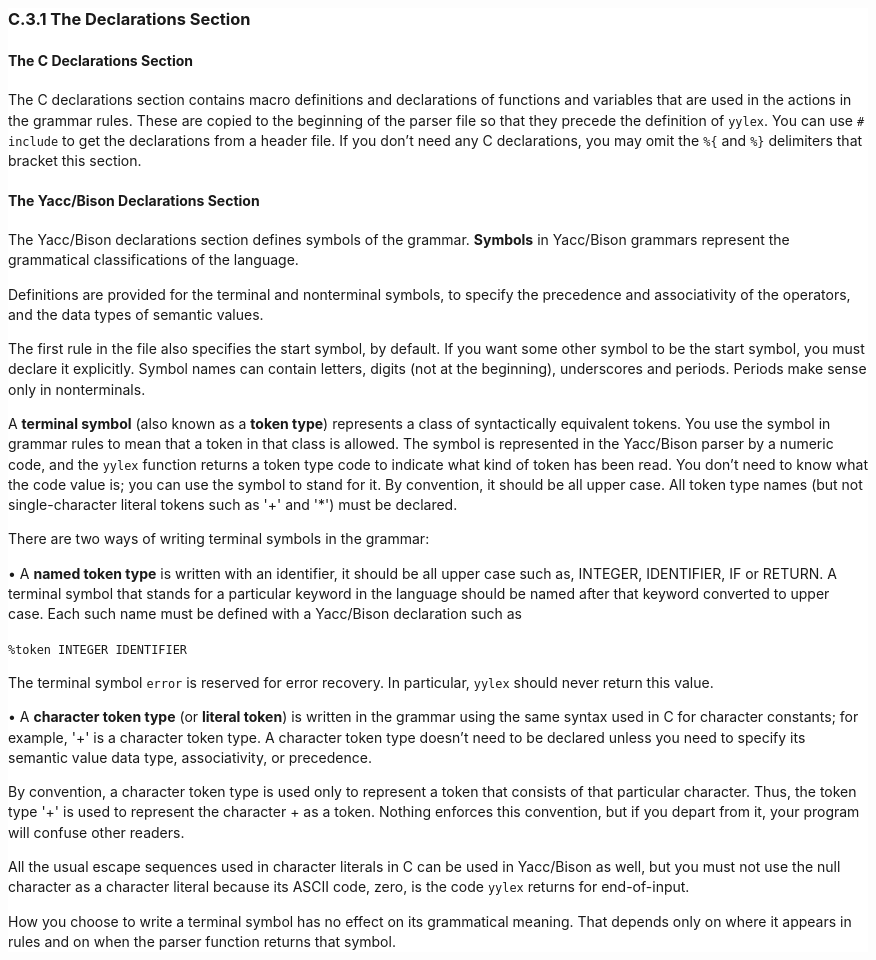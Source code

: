 ### C.3.1 The Declarations Section

#### The C Declarations Section

The C declarations section contains macro definitions and declarations of functions and variables that are used in the actions in the grammar rules. These are copied to the beginning of the parser file so that they precede the definition of `yylex`. You can use `#include` to get the declarations from a header file. If you don’t need any C declarations, you may omit the `%{` and `%}` delimiters that bracket this section.

#### The Yacc/Bison Declarations Section

The Yacc/Bison declarations section defines symbols of the grammar. **Symbols** in Yacc/Bison grammars represent the grammatical classifications of the language.

Definitions are provided for the terminal and nonterminal symbols, to specify the precedence and associativity of the operators, and the data types of semantic values.

The first rule in the file also specifies the start symbol, by default. If you want some other symbol to be the start symbol, you must declare it explicitly. Symbol names can contain letters, digits (not at the beginning), underscores and periods. Periods make sense only in nonterminals.

A **terminal symbol** (also known as a **token type**) represents a class of syntactically equivalent tokens. You use the symbol in grammar rules to mean that a token in that class is allowed. The symbol is represented in the Yacc/Bison parser by a numeric code, and the `yylex` function returns a token type code to indicate what kind of token has been read. You don’t need to know what the code value is; you can use the symbol to stand for it. By convention, it should be all upper case. All token type names (but not single-character literal tokens such as '+' and '*') must be declared.

There are two ways of writing terminal symbols in the grammar:

• A **named token type** is written with an identifier, it should be all upper case such as, INTEGER, IDENTIFIER, IF or RETURN. A terminal symbol that stands for a particular keyword in the language should be named after that keyword converted to upper case. Each such name must be defined with a Yacc/Bison declaration such as

```
%token INTEGER IDENTIFIER
```

The terminal symbol `error` is reserved for error recovery. In particular, `yylex` should never return this value.

• A **character token type** (or **literal token**) is written in the grammar using the same syntax used in C for character constants; for example, '+' is a character token type. A character token type doesn’t need to be declared unless you need to specify its semantic value data type, associativity, or precedence.

By convention, a character token type is used only to represent a token that consists of that particular character. Thus, the token type '+' is used to represent the character + as a token. Nothing enforces this convention, but if you depart from it, your program will confuse other readers.

All the usual escape sequences used in character literals in C can be used in Yacc/Bison as well, but you must not use the null character as a character literal because its ASCII code, zero, is the code `yylex` returns for end-of-input.

How you choose to write a terminal symbol has no effect on its grammatical meaning. That depends only on where it appears in rules and on when the parser function returns that symbol.
